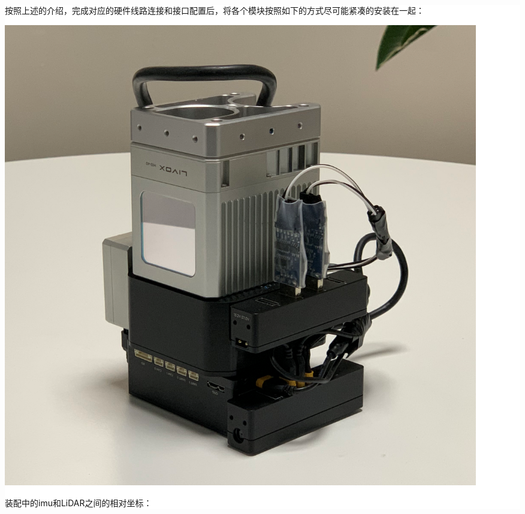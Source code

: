 按照上述的介绍，完成对应的硬件线路连接和接口配置后，将各个模块按照如下的方式尽可能紧凑的安装在一起：

![](../images/assemble.png)

装配中的imu和LiDAR之间的相对坐标：
